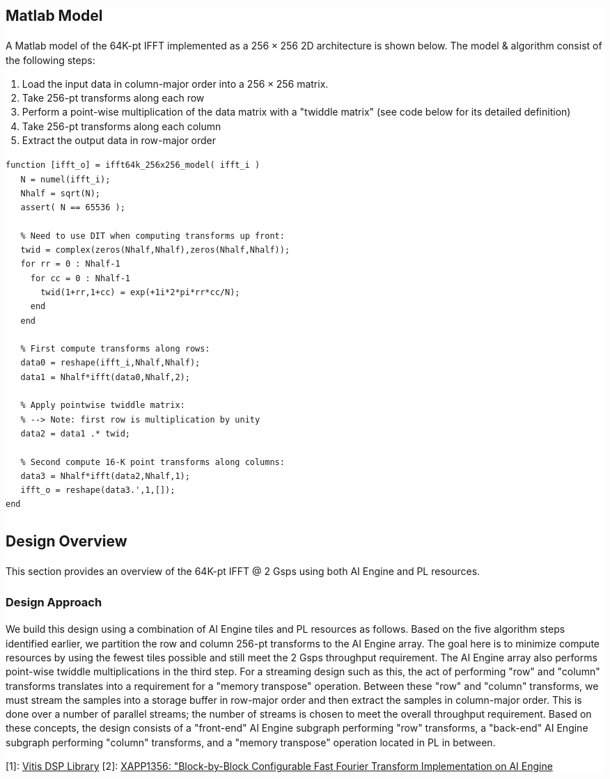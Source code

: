 ## Matlab Model
A Matlab model of the 64K-pt IFFT implemented as a $256 \times 256$ 2D architecture is shown below. The model & algorithm consist of the following steps:
1. Load the input data in column-major order into a $256 \times 256$ matrix.
1. Take 256-pt transforms along each row
1. Perform a point-wise multiplication of the data matrix with a "twiddle matrix" (see code below for its detailed definition)
1. Take 256-pt transforms along each column
1. Extract the output data in row-major order

```
function [ifft_o] = ifft64k_256x256_model( ifft_i )
   N = numel(ifft_i);
   Nhalf = sqrt(N);
   assert( N == 65536 );
   
   % Need to use DIT when computing transforms up front:
   twid = complex(zeros(Nhalf,Nhalf),zeros(Nhalf,Nhalf));
   for rr = 0 : Nhalf-1
     for cc = 0 : Nhalf-1
       twid(1+rr,1+cc) = exp(+1i*2*pi*rr*cc/N);
     end
   end
   
   % First compute transforms along rows:
   data0 = reshape(ifft_i,Nhalf,Nhalf);
   data1 = Nhalf*ifft(data0,Nhalf,2);

   % Apply pointwise twiddle matrix:
   % --> Note: first row is multiplication by unity
   data2 = data1 .* twid;
   
   % Second compute 16-K point transforms along columns:
   data3 = Nhalf*ifft(data2,Nhalf,1);
   ifft_o = reshape(data3.',1,[]);
end
```

## Design Overview

This section provides an overview of the 64K-pt IFFT @ 2 Gsps using both AI Engine and PL resources.

### Design Approach

We build this design using a combination of AI Engine tiles and PL resources as follows. Based on the five algorithm steps identified earlier, we partition the row and column 256-pt transforms to the AI Engine array. The goal here is to minimize compute resources by using the fewest tiles possible and still meet the 2 Gsps throughput requirement. The AI Engine array also performs point-wise twiddle multiplications in the third step. For a streaming design such as this, the act of performing "row" and "column" transforms translates into a requirement for a "memory transpose" operation. Between these "row" and "column" transforms, we must stream the samples into a storage buffer in row-major order and then extract the samples in column-major order. This is done over a number of parallel streams; the number of streams is chosen to meet the overall throughput requirement. Based on these concepts, the design consists of a "front-end" AI Engine subgraph performing "row" transforms, a "back-end" AI Engine subgraph performing "column" transforms, and a "memory transpose" operation located in PL in between. 


[1]: [Vitis DSP Library](https://docs.xilinx.com/r/en-US/Vitis_Libraries/dsp/index.html)
[2]: [XAPP1356: "Block-by-Block Configurable Fast Fourier Transform Implementation on AI Engine](https://docs.xilinx.com/r/en-US/xapp1356-fft-ai-engine)